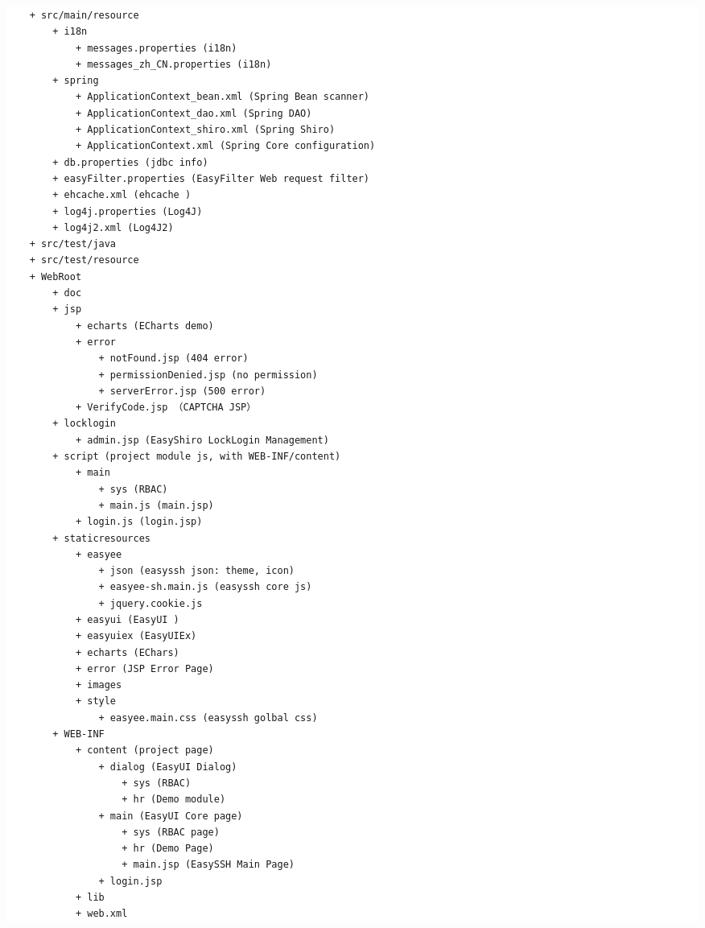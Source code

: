 ```JS
    + src/main/resource
        + i18n
            + messages.properties (i18n)
            + messages_zh_CN.properties (i18n)
        + spring
            + ApplicationContext_bean.xml (Spring Bean scanner)
            + ApplicationContext_dao.xml (Spring DAO)
            + ApplicationContext_shiro.xml (Spring Shiro)
            + ApplicationContext.xml (Spring Core configuration)
        + db.properties (jdbc info) 
        + easyFilter.properties (EasyFilter Web request filter)
        + ehcache.xml (ehcache )
        + log4j.properties (Log4J)
        + log4j2.xml (Log4J2)
    + src/test/java 
    + src/test/resource 
    + WebRoot
        + doc
        + jsp 
            + echarts (ECharts demo)
            + error 
                + notFound.jsp (404 error)
                + permissionDenied.jsp (no permission)
                + serverError.jsp (500 error)
            + VerifyCode.jsp （CAPTCHA JSP）
        + locklogin
            + admin.jsp (EasyShiro LockLogin Management)
        + script (project module js, with WEB-INF/content)
            + main
                + sys (RBAC)
                + main.js (main.jsp)
            + login.js (login.jsp) 
        + staticresources
            + easyee 
                + json (easyssh json: theme, icon)
                + easyee-sh.main.js (easyssh core js)
                + jquery.cookie.js 
            + easyui (EasyUI )
            + easyuiex (EasyUIEx)
            + echarts (EChars)
            + error (JSP Error Page)
            + images
            + style 
                + easyee.main.css (easyssh golbal css)
        + WEB-INF
            + content (project page)
                + dialog (EasyUI Dialog)
                    + sys (RBAC)
                    + hr (Demo module)
                + main (EasyUI Core page)
                    + sys (RBAC page)
                    + hr (Demo Page)
                    + main.jsp (EasySSH Main Page)
                + login.jsp 
            + lib 
            + web.xml
```
